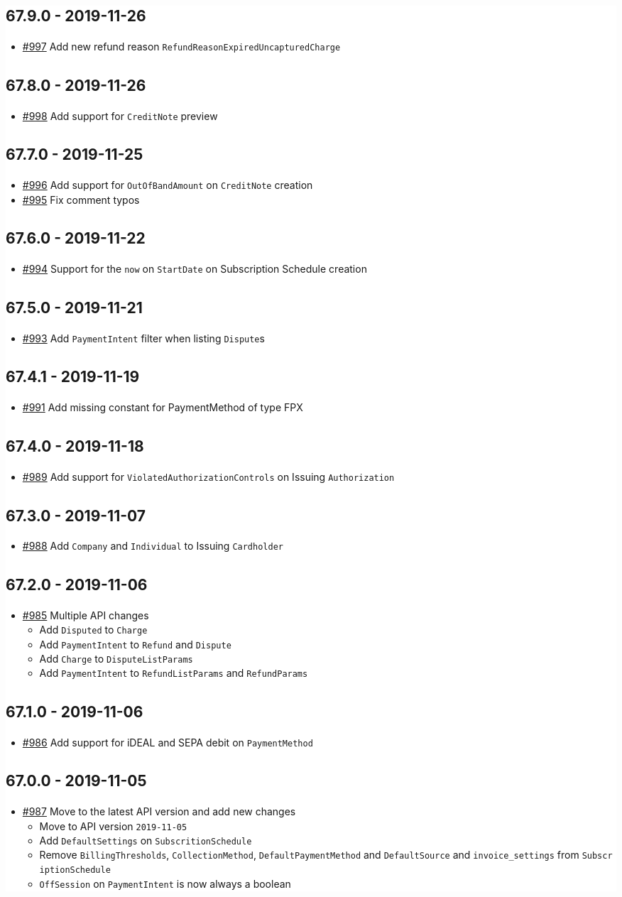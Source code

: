 ## 67.9.0 - 2019-11-26
* [#997](https://github.com/stripe/stripe-go/pull/997) Add new refund reason `RefundReasonExpiredUncapturedCharge`

## 67.8.0 - 2019-11-26
* [#998](https://github.com/stripe/stripe-go/pull/998) Add support for `CreditNote` preview

## 67.7.0 - 2019-11-25
* [#996](https://github.com/stripe/stripe-go/pull/996) Add support for `OutOfBandAmount` on `CreditNote` creation
* [#995](https://github.com/stripe/stripe-go/pull/995) Fix comment typos

## 67.6.0 - 2019-11-22
* [#994](https://github.com/stripe/stripe-go/pull/994) Support for the `now` on `StartDate` on Subscription Schedule creation

## 67.5.0 - 2019-11-21
* [#993](https://github.com/stripe/stripe-go/pull/993) Add `PaymentIntent` filter when listing `Dispute`s

## 67.4.1 - 2019-11-19
* [#991](https://github.com/stripe/stripe-go/pull/991) Add missing constant for PaymentMethod of type FPX

## 67.4.0 - 2019-11-18
* [#989](https://github.com/stripe/stripe-go/pull/989) Add support for `ViolatedAuthorizationControls` on Issuing `Authorization`

## 67.3.0 - 2019-11-07
* [#988](https://github.com/stripe/stripe-go/pull/988) Add `Company` and `Individual` to Issuing `Cardholder`

## 67.2.0 - 2019-11-06
* [#985](https://github.com/stripe/stripe-go/pull/985) Multiple API changes
  * Add `Disputed` to `Charge`
  * Add `PaymentIntent` to `Refund` and `Dispute`
  * Add `Charge` to `DisputeListParams`
  * Add `PaymentIntent` to `RefundListParams` and `RefundParams`

## 67.1.0 - 2019-11-06
* [#986](https://github.com/stripe/stripe-go/pull/986) Add support for iDEAL and SEPA debit on `PaymentMethod`

## 67.0.0 - 2019-11-05
* [#987](https://github.com/stripe/stripe-go/pull/987) Move to the latest API version and add new changes
  * Move to API version `2019-11-05`
  * Add `DefaultSettings` on `SubscritionSchedule`
  * Remove `BillingThresholds`, `CollectionMethod`, `DefaultPaymentMethod` and `DefaultSource` and `invoice_settings` from `SubscriptionSchedule`
  * `OffSession` on `PaymentIntent` is now always a boolean
